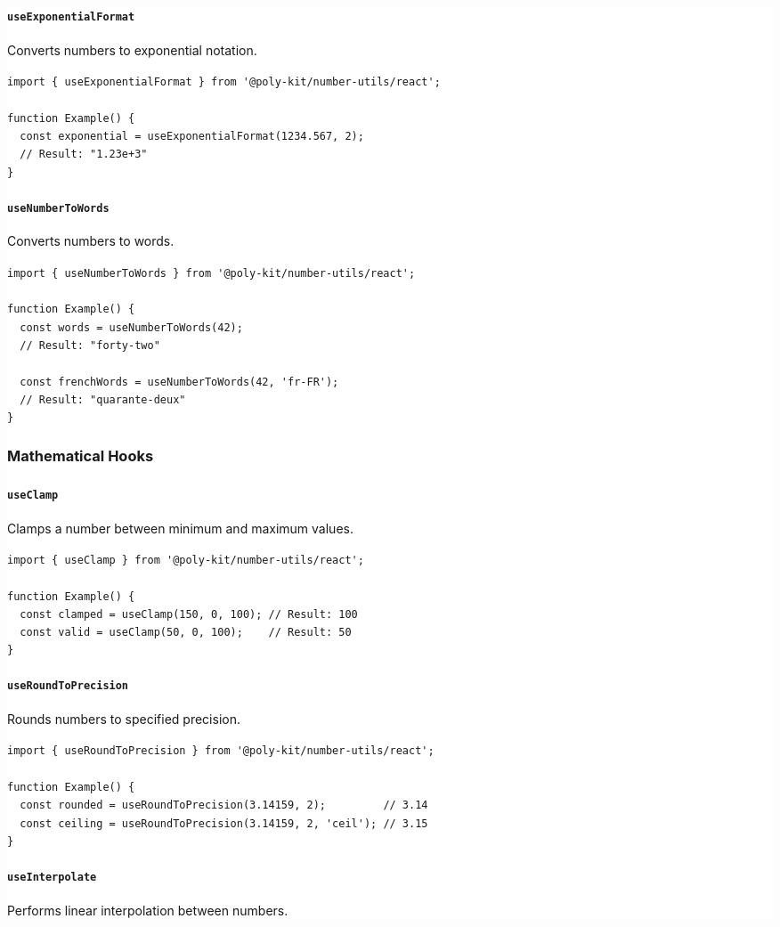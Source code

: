 #### `useExponentialFormat`
Converts numbers to exponential notation.

```tsx
import { useExponentialFormat } from '@poly-kit/number-utils/react';

function Example() {
  const exponential = useExponentialFormat(1234.567, 2);
  // Result: "1.23e+3"
}
```

#### `useNumberToWords`
Converts numbers to words.

```tsx
import { useNumberToWords } from '@poly-kit/number-utils/react';

function Example() {
  const words = useNumberToWords(42);
  // Result: "forty-two"
  
  const frenchWords = useNumberToWords(42, 'fr-FR');
  // Result: "quarante-deux"
}
```

### Mathematical Hooks

#### `useClamp`
Clamps a number between minimum and maximum values.

```tsx
import { useClamp } from '@poly-kit/number-utils/react';

function Example() {
  const clamped = useClamp(150, 0, 100); // Result: 100
  const valid = useClamp(50, 0, 100);    // Result: 50
}
```

#### `useRoundToPrecision`
Rounds numbers to specified precision.

```tsx
import { useRoundToPrecision } from '@poly-kit/number-utils/react';

function Example() {
  const rounded = useRoundToPrecision(3.14159, 2);         // 3.14
  const ceiling = useRoundToPrecision(3.14159, 2, 'ceil'); // 3.15
}
```

#### `useInterpolate`
Performs linear interpolation between numbers.
